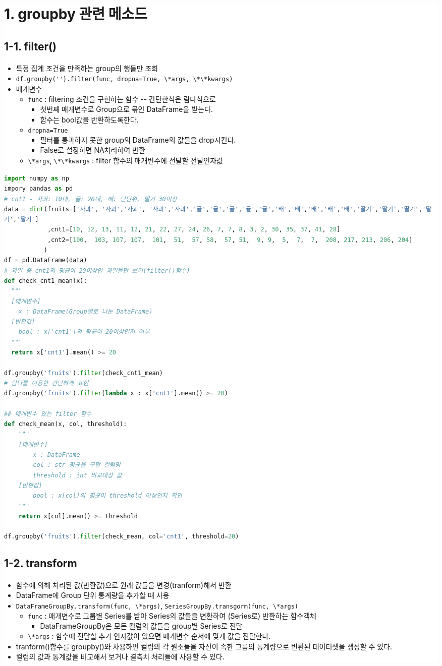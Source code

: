 # 1. groupby 관련 메소드
## 1-1. filter()
- 특정 집계 조건을 만족하는 group의 행들만 조회
- `df.groupby('').filter(func, dropna=True, \*args, \*\*kwargs)`
- 매개변수
  - `func` : filtering 조건을 구현하는 함수 -- 간단한식은 람다식으로
    - 첫번째 매개변수로 Group으로 묶인 DataFrame을 받는다.
    - 함수는 bool값을 반환하도록한다.
  - `dropna=True`
    - 필터를 통과하지 못한 group의 DataFrame의 값들을 drop시킨다. 
    - False로 설정하면 NA처리하여 반환
  - `\*args`, `\*\*kwargs` : filter 함수의 매개변수에 전달할 전달인자값

```python
import numpy as np
impory pandas as pd
# cnt1 - 사과: 10대, 귤: 20대, 배: 단단위, 딸기 30이상
data = dict(fruits=['사과', '사과','사과', '사과','사과','귤','귤','귤','귤','귤','배','배','배','배','배','딸기','딸기','딸기','딸기','딸기']
            ,cnt1=[10, 12, 13, 11, 12, 21, 22, 27, 24, 26, 7, 7, 8, 3, 2, 30, 35, 37, 41, 28]
            ,cnt2=[100,  103, 107, 107,  101,  51,  57, 58,  57, 51,  9, 9,  5,  7,  7,  208, 217, 213, 206, 204]
           )
df = pd.DataFrame(data)
# 과일 중 cnt1의 평균이 20이상인 과일들만 보기(filter()함수)
def check_cnt1_mean(x):
  """
  [매개변수]
    x : DataFrame(Group별로 나눈 DataFrame)
  [반환값]
    bool : x['cnt1']의 평균이 20이상인지 여부
  """
  return x['cnt1'].mean() >= 20

df.groupby('fruits').filter(check_cnt1_mean)
# 람다를 이용한 간단하게 표현
df.groupby('fruits').filter(lambda x : x['cnt1'].mean() >= 20)

## 매개변수 있는 filter 함수
def check_mean(x, col, threshold):
    """
    [매개변수]
        x : DataFrame
        col : str 평균을 구할 컬럼명
        threshold : int 비교대상 값
    [반환값]
        bool : x[col]의 평균이 threshold 이상인지 확인
    """
    return x[col].mean() >= threshold

df.groupby('fruits').filter(check_mean, col='cnt1', threshold=20)
```
## 1-2. transform
- 함수에 의해 처리된 값(반환값)으로 원래 값들을 변경(tranform)해서 반환
- DataFrame에 Group 단위 통계량을 추가할 때 사용
- `DataFrameGroupBy.transform(func, \*args)`, `SeriesGroupBy.transgorm(func, \*args)`
  - `func` : 매개변수로 그룹별 Series를 받아 Series의 값들을 변환하여 (Series로) 반환하는 함수객체
    - DataFrameGroupBy은 모든 컬럼의 값들을 group별 Series로 전달
  - `\*args` : 함수에 전달할 추가 인자값이 있으면 매개변수 순서에 맞게 값을 전달한다.
- tranform()함수를 groupby()와 사용하면 컬럼의 각 원소들을 자신이 속한 그룹의 통계량으로 변환된 데이터셋을 생성할 수 있다.
- 컬럼의 값과 통계값을 비교해서 보거나 결측치 처리들에 사용할 수 있다.